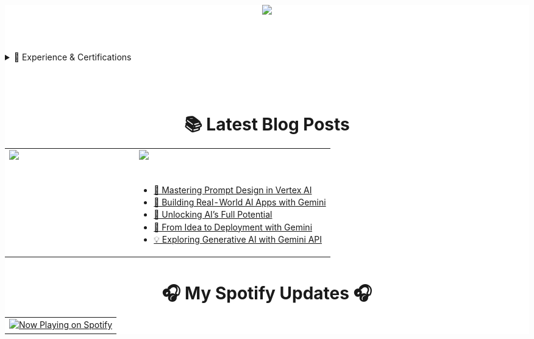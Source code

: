 
<p align="center">
  <img src="https://www.animatedimages.org/data/media/562/animated-line-image-0184.gif" width="100%" />
</p>
<br>
<br>
<details><summary>🏅 Experience & Certifications</summary></details>


<br>
<br>
<h1 align="center">📚 Latest Blog Posts</h2>

<div align="center">
  <table>
    <tr>
      <td width="40%" valign="top">
        <img src="https://user-images.githubusercontent.com/74038190/221352989-518609ab-b4d1-459e-929f-a08cd2bd9b3c.gif" width="300">
      </td>
      <td width="60%" valign="top">
        <a href="https://medium.com/@shristirajpoot369">
          <img src="https://img.shields.io/badge/medium-0A0A0A?style=for-the-badge&logo=medium&logoColor=white"/>
        </a>
        <br><br>
        <ul>
          <li><a href="https://medium.com/@shristirajpoot369/mastering-prompt-design-in-vertex-ai-my-ai-journey-begins-bfe6a2e78846">📌 Mastering Prompt Design in Vertex AI</a></li>
          <li><a href="https://medium.com/@shristirajpoot369/building-real-world-ai-apps-with-gemini-imagen-a-creative-leap-e158cb225763">🎨 Building Real-World AI Apps with Gemini</a></li>
          <li><a href="https://medium.com/@shristirajpoot369/unlocking-ais-full-potential-my-experience-with-gemini-multimodality-and-rag-1ad5d5b5d248">🧠 Unlocking AI’s Full Potential</a></li>
          <li><a href="https://medium.com/@shristirajpoot369/from-idea-to-deployment-building-genai-apps-with-gemini-and-streamlit-a06820876c4e">🚀 From Idea to Deployment with Gemini</a></li>
          <li><a href="https://medium.com/@shristirajpoot369/from-prompts-to-possibilities-exploring-generative-ai-with-the-gemini-api-39b0908bd36a">💡 Exploring Generative AI with Gemini API</a></li>
        </ul>
      </td>
    </tr>
  </table>
</div>










<div align="center">

<h1><b>🎧 My Spotify Updates 🎧</b></h1>

<table>
  <tr>
    <td>
      <!-- Now Playing Widget -->
      <a href="https://open.spotify.com/user/31vkuy4r674wgg6amt7jbhj2lti4">
        <img src="https://novatorem-eta-seven.vercel.app/api/spotify" alt="Now Playing on Spotify" />
      </a>
    </td>
